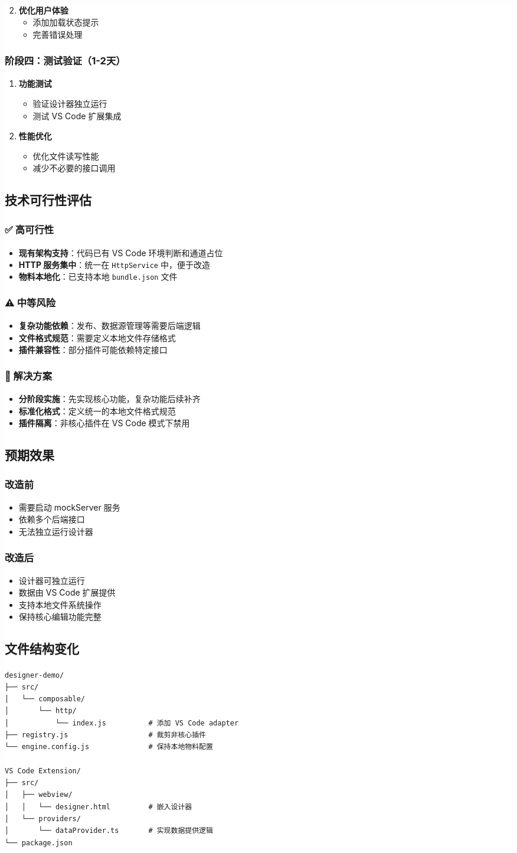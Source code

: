 2. **优化用户体验**
   - 添加加载状态提示
   - 完善错误处理

### 阶段四：测试验证（1-2天）
1. **功能测试**
   - 验证设计器独立运行
   - 测试 VS Code 扩展集成

2. **性能优化**
   - 优化文件读写性能
   - 减少不必要的接口调用

## 技术可行性评估

### ✅ 高可行性
- **现有架构支持**：代码已有 VS Code 环境判断和通道占位
- **HTTP 服务集中**：统一在 `HttpService` 中，便于改造
- **物料本地化**：已支持本地 `bundle.json` 文件

### ⚠️ 中等风险
- **复杂功能依赖**：发布、数据源管理等需要后端逻辑
- **文件格式规范**：需要定义本地文件存储格式
- **插件兼容性**：部分插件可能依赖特定接口

### 🔧 解决方案
- **分阶段实施**：先实现核心功能，复杂功能后续补齐
- **标准化格式**：定义统一的本地文件格式规范
- **插件隔离**：非核心插件在 VS Code 模式下禁用

## 预期效果

### 改造前
- 需要启动 mockServer 服务
- 依赖多个后端接口
- 无法独立运行设计器

### 改造后
- 设计器可独立运行
- 数据由 VS Code 扩展提供
- 支持本地文件系统操作
- 保持核心编辑功能完整

## 文件结构变化

```
designer-demo/
├── src/
│   └── composable/
│       └── http/
│           └── index.js          # 添加 VS Code adapter
├── registry.js                   # 裁剪非核心插件
└── engine.config.js              # 保持本地物料配置

VS Code Extension/
├── src/
│   ├── webview/
│   │   └── designer.html         # 嵌入设计器
│   └── providers/
│       └── dataProvider.ts       # 实现数据提供逻辑
└── package.json
```